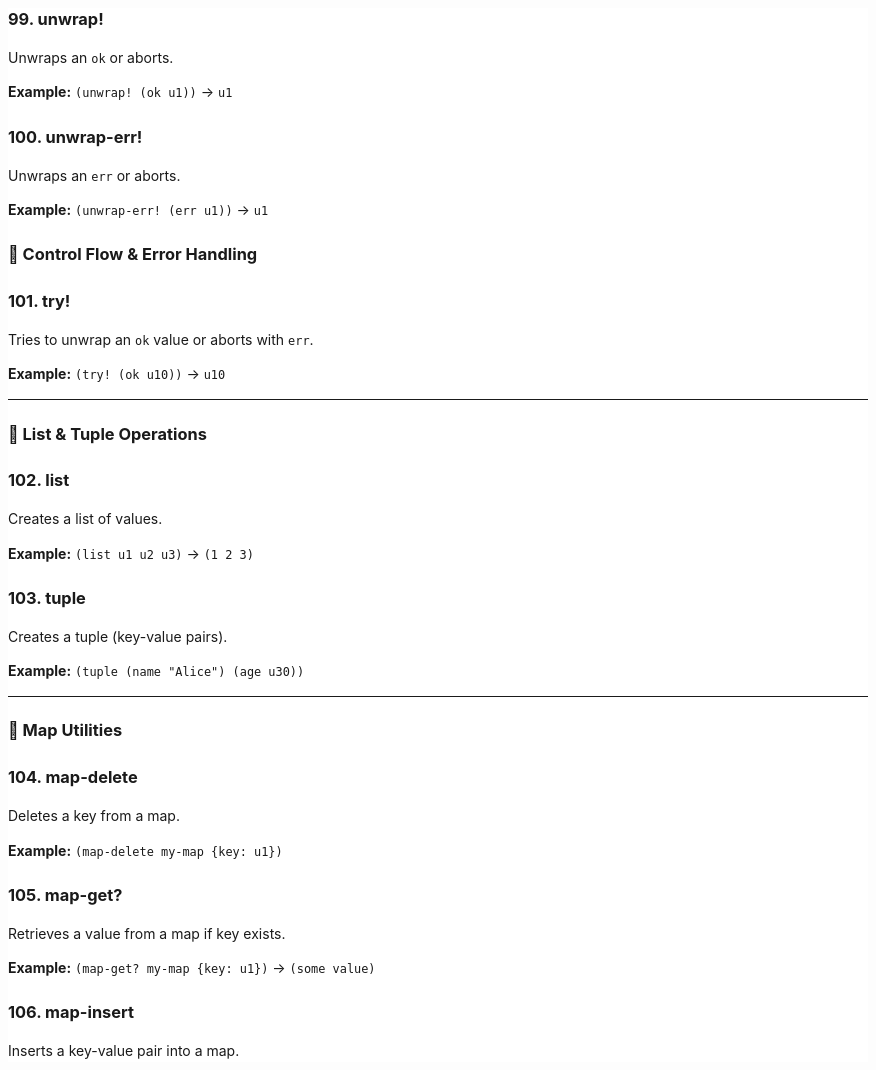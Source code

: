 ### 99. **unwrap!**

Unwraps an `ok` or aborts.

**Example:** `(unwrap! (ok u1))` → `u1`

### 100. **unwrap-err!**

Unwraps an `err` or aborts.

**Example:** `(unwrap-err! (err u1))` → `u1`

### 🔀 Control Flow & Error Handling

### 101. **try!**

Tries to unwrap an `ok` value or aborts with `err`.

**Example:** `(try! (ok u10))` → `u10`

---

### 🧩 List & Tuple Operations

### 102. **list**

Creates a list of values.

**Example:** `(list u1 u2 u3)` → `(1 2 3)`

### 103. **tuple**

Creates a tuple (key-value pairs).

**Example:** `(tuple (name "Alice") (age u30))`

---

### 🔄 Map Utilities

### 104. **map-delete**

Deletes a key from a map.

**Example:** `(map-delete my-map {key: u1})`

### 105. **map-get?**

Retrieves a value from a map if key exists.

**Example:** `(map-get? my-map {key: u1})` → `(some value)`

### 106. **map-insert**

Inserts a key-value pair into a map.
